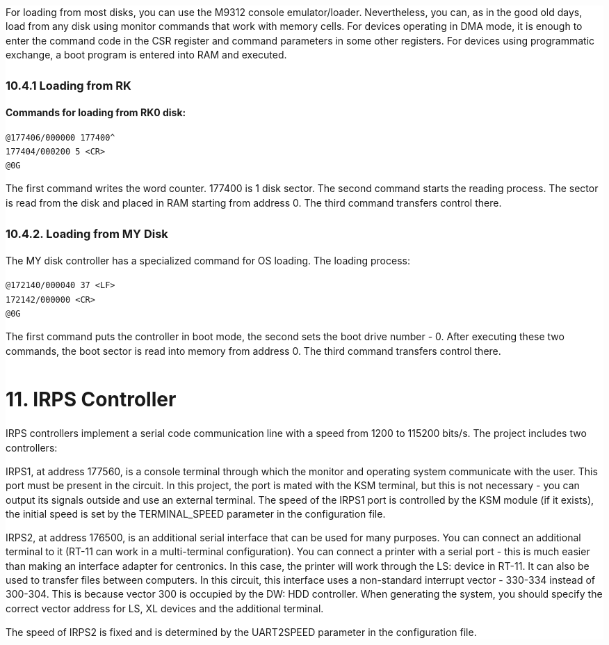 For loading from most disks, you can use the M9312 console emulator/loader. Nevertheless, you can, as in the good old days, load from any disk using monitor commands that work with memory cells. For devices operating in DMA mode, it is enough to enter the command code in the CSR register and command parameters in some other registers. For devices using programmatic exchange, a boot program is entered into RAM and executed.

### 10.4.1 Loading from RK

**Commands for loading from RK0 disk:**

```
@177406/000000 177400^
177404/000200 5 <CR>
@0G
```

The first command writes the word counter. 177400 is 1 disk sector. The second command starts the reading process. The sector is read from the disk and placed in RAM starting from address 0. The third command transfers control there.

### 10.4.2. Loading from MY Disk

The MY disk controller has a specialized command for OS loading. The loading process:

```
@172140/000040 37 <LF>
172142/000000 <CR>
@0G
```

The first command puts the controller in boot mode, the second sets the boot drive number - 0. After executing these two commands, the boot sector is read into memory from address 0. The third command transfers control there.

# 11. IRPS Controller

IRPS controllers implement a serial code communication line with a speed from 1200 to 115200 bits/s. The project includes two controllers:

IRPS1, at address 177560, is a console terminal through which the monitor and operating system communicate with the user. This port must be present in the circuit. In this project, the port is mated with the KSM terminal, but this is not necessary - you can output its signals outside and use an external terminal. The speed of the IRPS1 port is controlled by the KSM module (if it exists), the initial speed is set by the TERMINAL_SPEED parameter in the configuration file.

IRPS2, at address 176500, is an additional serial interface that can be used for many purposes. You can connect an additional terminal to it (RT-11 can work in a multi-terminal configuration). You can connect a printer with a serial port - this is much easier than making an interface adapter for centronics. In this case, the printer will work through the LS: device in RT-11. It can also be used to transfer files between computers. In this circuit, this interface uses a non-standard interrupt vector - 330-334 instead of 300-304. This is because vector 300 is occupied by the DW: HDD controller. When generating the system, you should specify the correct vector address for LS, XL devices and the additional terminal.

The speed of IRPS2 is fixed and is determined by the UART2SPEED parameter in the configuration file.
